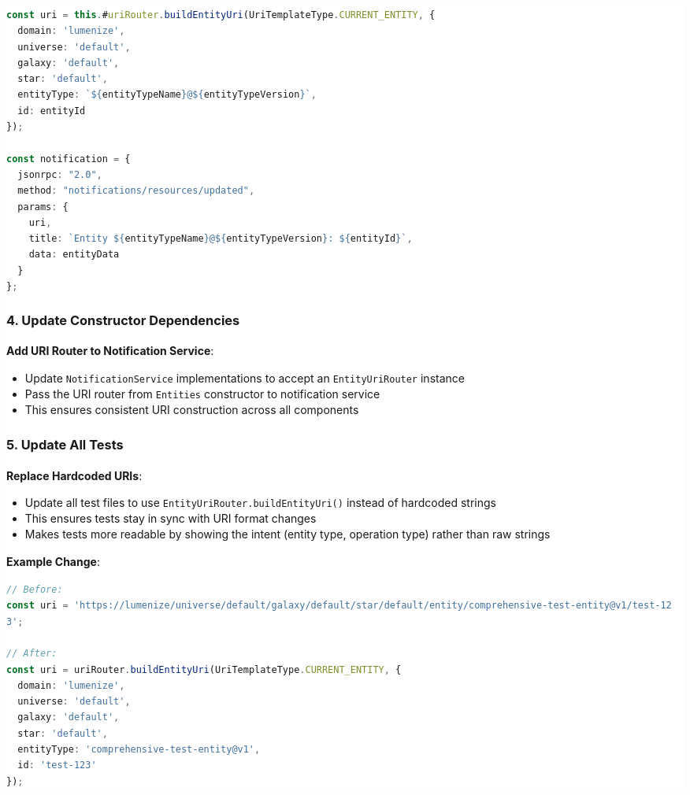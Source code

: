 ```typescript
const uri = this.#uriRouter.buildEntityUri(UriTemplateType.CURRENT_ENTITY, {
  domain: 'lumenize',
  universe: 'default',
  galaxy: 'default', 
  star: 'default',
  entityType: `${entityTypeName}@${entityTypeVersion}`,
  id: entityId
});

const notification = {
  jsonrpc: "2.0",
  method: "notifications/resources/updated",
  params: {
    uri,
    title: `Entity ${entityTypeName}@${entityTypeVersion}: ${entityId}`,
    data: entityData
  }
};
```

### 4. Update Constructor Dependencies

**Add URI Router to Notification Service**:
- Update `NotificationService` implementations to accept an `EntityUriRouter` instance
- Pass the URI router from `Entities` constructor to notification service
- This ensures consistent URI construction across all components

### 5. Update All Tests

**Replace Hardcoded URIs**:
- Update all test files to use `EntityUriRouter.buildEntityUri()` instead of hardcoded strings
- This ensures tests stay in sync with URI format changes
- Makes tests more readable by showing the intent (entity type, operation type) rather than raw strings

**Example Change**:
```typescript
// Before:
const uri = 'https://lumenize/universe/default/galaxy/default/star/default/entity/comprehensive-test-entity@v1/test-123';

// After:
const uri = uriRouter.buildEntityUri(UriTemplateType.CURRENT_ENTITY, {
  domain: 'lumenize',
  universe: 'default',
  galaxy: 'default',
  star: 'default', 
  entityType: 'comprehensive-test-entity@v1',
  id: 'test-123'
});
```
